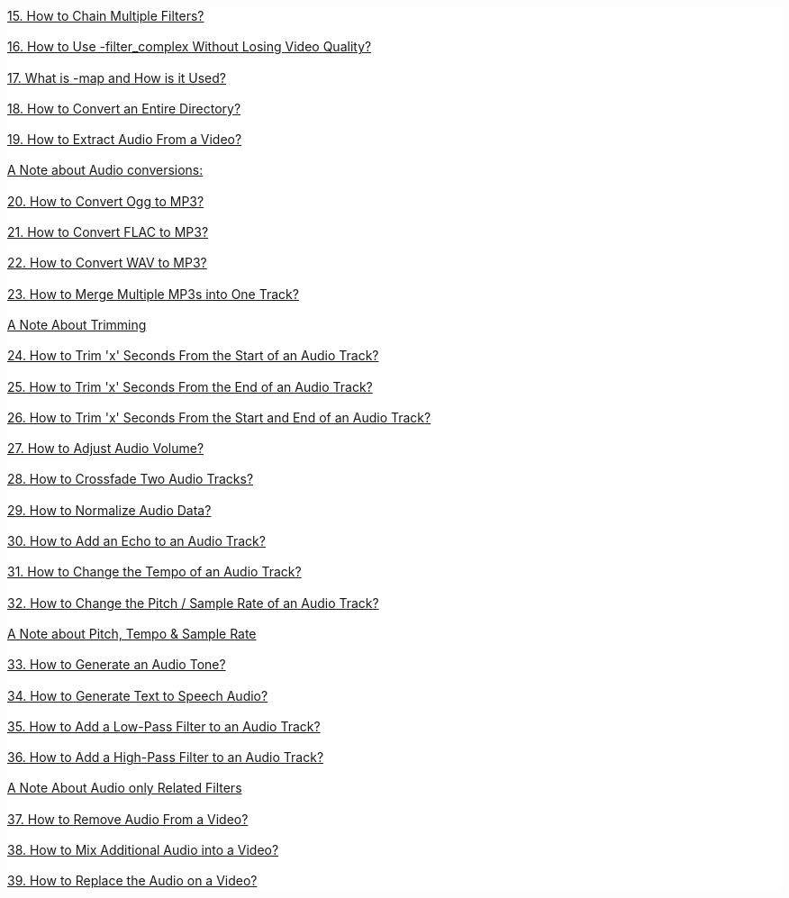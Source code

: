 [15. How to Chain Multiple Filters?](#15-how-to-chain-multiple-filters)

[16. How to Use -filter_complex Without Losing Video Quality?](#16-how-to-use--filter_complex-without-losing-video-quality)

[17. What is -map and How is it Used?](#17-what-is--map-and-how-is-it-used)

[18. How to Convert an Entire Directory?](#18-how-to-convert-an-entire-directory)

[19. How to Extract Audio From a Video?](#19-how-to-extract-audio-from-a-video)

[A Note about Audio conversions:](#a-note-about-audio-conversions)

[20. How to Convert Ogg to MP3?](#20-how-to-convert-ogg-to-mp3)

[21. How to Convert FLAC to MP3?](#21-how-to-convert-flac-to-mp3)

[22. How to Convert WAV to MP3?](#22-how-to-convert-wav-to-mp3)

[23. How to Merge Multiple MP3s into One Track?](#23-how-to-merge-multiple-mp3s-into-one-track)

[A Note About Trimming](#a-note-about-trimming)

[24. How to Trim 'x' Seconds From the Start of an Audio Track?](#24-how-to-trim-x-seconds-from-the-start-of-an-audio-track)

[25. How to Trim 'x' Seconds From the End of an Audio Track?](#25-how-to-trim-x-seconds-from-the-end-of-an-audio-track)

[26. How to Trim 'x' Seconds From the Start and End of an Audio Track?](#26-how-to-trim-x-seconds-from-the-start-and-end-of-an-audio-track)

[27. How to Adjust Audio Volume?](#27-how-to-adjust-audio-volume)

[28. How to Crossfade Two Audio Tracks?](#28-how-to-crossfade-two-audio-tracks)

[29. How to Normalize Audio Data?](#29-how-to-normalize-audio-data)

[30. How to Add an Echo to an Audio Track?](#30-how-to-add-an-echo-to-an-audio-track)

[31. How to Change the Tempo of an Audio Track?](#31-how-to-change-the-tempo-of-an-audio-track)

[32. How to Change the Pitch / Sample Rate of an Audio Track?](#32-how-to-change-the-pitch-sample-rate-of-an-audio-track)

[A Note about Pitch, Tempo & Sample Rate](#a-note-about-pitch-tempo-sample-rate)

[33. How to Generate an Audio Tone?](#33-how-to-generate-an-audio-tone)

[34. How to Generate Text to Speech Audio?](#34-how-to-generate-text-to-speech-audio)

[35. How to Add a Low-Pass Filter to an Audio Track?](#35-how-to-add-a-low-pass-filter-to-an-audio-track)

[36. How to Add a High-Pass Filter to an Audio Track?](#36-how-to-add-a-high-pass-filter-to-an-audio-track)

[A Note About Audio only Related Filters](#a-note-about-audio-only-related-filters)

[37. How to Remove Audio From a Video?](#37-how-to-remove-audio-from-a-video)

[38. How to Mix Additional Audio into a Video?](#38-how-to-mix-additional-audio-into-a-video)

[39. How to Replace the Audio on a Video?](#39-how-to-replace-the-audio-on-a-video)
